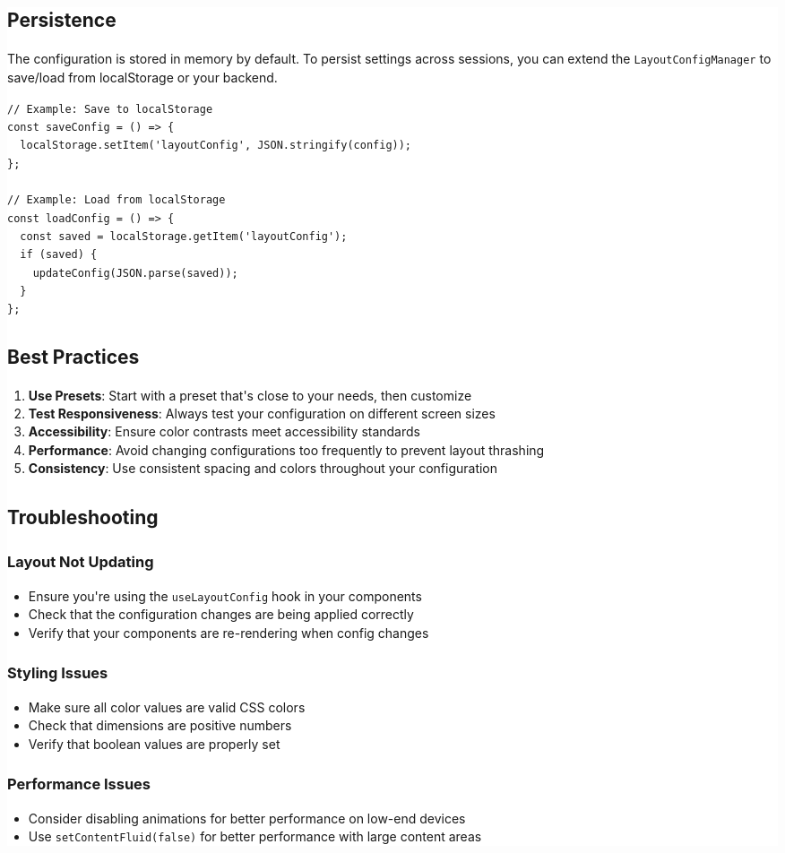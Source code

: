 ## Persistence

The configuration is stored in memory by default. To persist settings across sessions, you can extend the `LayoutConfigManager` to save/load from localStorage or your backend.

```tsx
// Example: Save to localStorage
const saveConfig = () => {
  localStorage.setItem('layoutConfig', JSON.stringify(config));
};

// Example: Load from localStorage
const loadConfig = () => {
  const saved = localStorage.getItem('layoutConfig');
  if (saved) {
    updateConfig(JSON.parse(saved));
  }
};
```

## Best Practices

1. **Use Presets**: Start with a preset that's close to your needs, then customize
2. **Test Responsiveness**: Always test your configuration on different screen sizes
3. **Accessibility**: Ensure color contrasts meet accessibility standards
4. **Performance**: Avoid changing configurations too frequently to prevent layout thrashing
5. **Consistency**: Use consistent spacing and colors throughout your configuration

## Troubleshooting

### Layout Not Updating

- Ensure you're using the `useLayoutConfig` hook in your components
- Check that the configuration changes are being applied correctly
- Verify that your components are re-rendering when config changes

### Styling Issues

- Make sure all color values are valid CSS colors
- Check that dimensions are positive numbers
- Verify that boolean values are properly set

### Performance Issues

- Consider disabling animations for better performance on low-end devices
- Use `setContentFluid(false)` for better performance with large content areas
